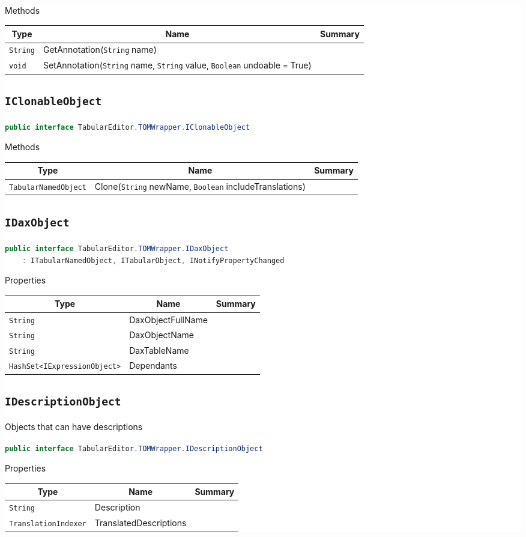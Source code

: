 Methods

| Type | Name | Summary | 
| --- | --- | --- | 
| `String` | GetAnnotation(`String` name) |  | 
| `void` | SetAnnotation(`String` name, `String` value, `Boolean` undoable = True) |  | 


## `IClonableObject`

```csharp
public interface TabularEditor.TOMWrapper.IClonableObject

```

Methods

| Type | Name | Summary | 
| --- | --- | --- | 
| `TabularNamedObject` | Clone(`String` newName, `Boolean` includeTranslations) |  | 


## `IDaxObject`

```csharp
public interface TabularEditor.TOMWrapper.IDaxObject
    : ITabularNamedObject, ITabularObject, INotifyPropertyChanged

```

Properties

| Type | Name | Summary | 
| --- | --- | --- | 
| `String` | DaxObjectFullName |  | 
| `String` | DaxObjectName |  | 
| `String` | DaxTableName |  | 
| `HashSet<IExpressionObject>` | Dependants |  | 


## `IDescriptionObject`

Objects that can have descriptions
```csharp
public interface TabularEditor.TOMWrapper.IDescriptionObject

```

Properties

| Type | Name | Summary | 
| --- | --- | --- | 
| `String` | Description |  | 
| `TranslationIndexer` | TranslatedDescriptions |  | 
